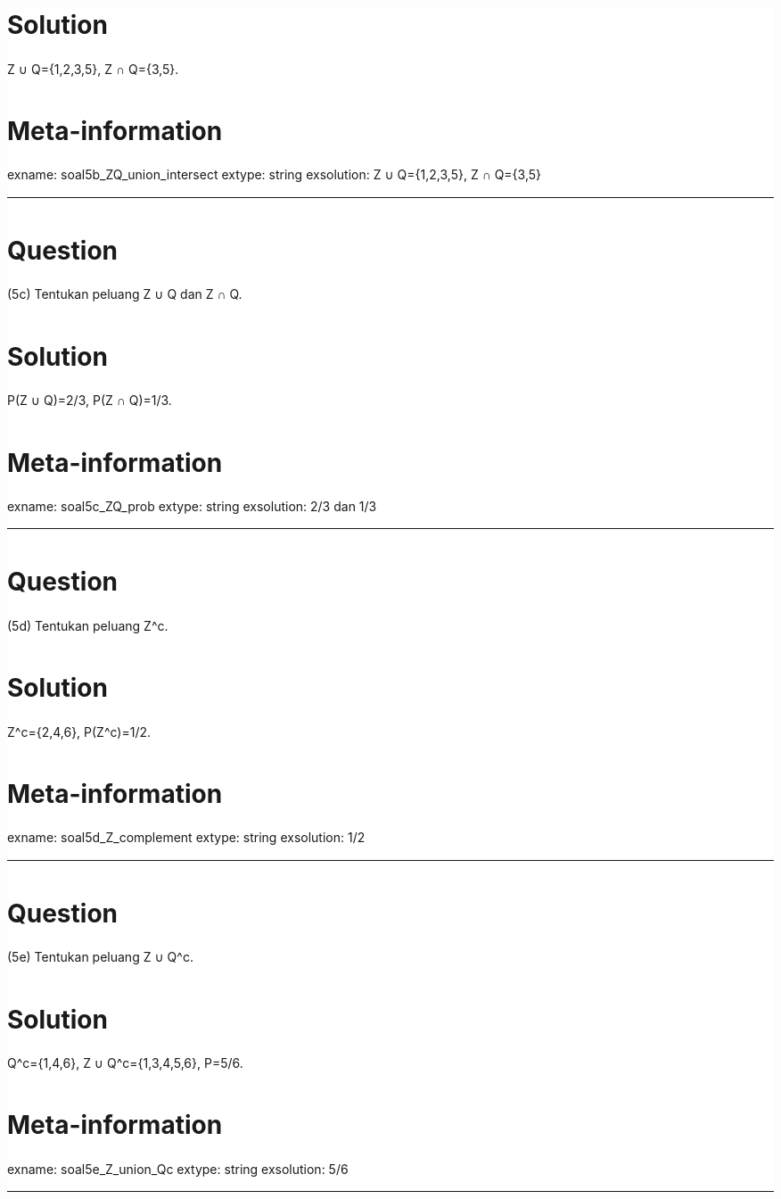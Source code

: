 Solution
========
Z ∪ Q={1,2,3,5}, Z ∩ Q={3,5}.

Meta-information
================
exname: soal5b_ZQ_union_intersect
extype: string
exsolution: Z ∪ Q={1,2,3,5}, Z ∩ Q={3,5}

---
Question
========
(5c) Tentukan peluang Z ∪ Q dan Z ∩ Q.

Solution
========
P(Z ∪ Q)=2/3, P(Z ∩ Q)=1/3.

Meta-information
================
exname: soal5c_ZQ_prob
extype: string
exsolution: 2/3 dan 1/3

---
Question
========
(5d) Tentukan peluang Z^c.

Solution
========
Z^c={2,4,6}, P(Z^c)=1/2.

Meta-information
================
exname: soal5d_Z_complement
extype: string
exsolution: 1/2

---
Question
========
(5e) Tentukan peluang Z ∪ Q^c.

Solution
========
Q^c={1,4,6}, Z ∪ Q^c={1,3,4,5,6}, P=5/6.

Meta-information
================
exname: soal5e_Z_union_Qc
extype: string
exsolution: 5/6

---